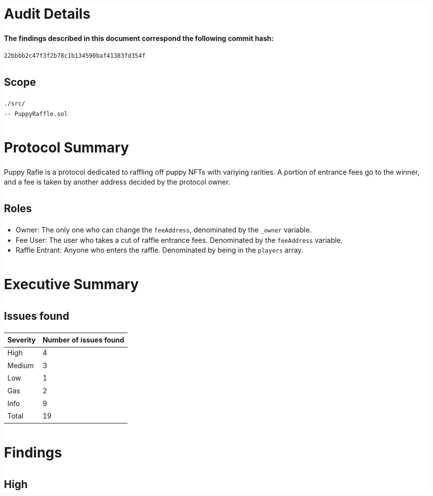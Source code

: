 # Audit Details

**The findings described in this document correspond the following commit hash:**

```
22bbbb2c47f3f2b78c1b134590baf41383fd354f
```

## Scope

```
./src/
-- PuppyRaffle.sol
```

# Protocol Summary

Puppy Rafle is a protocol dedicated to raffling off puppy NFTs with variying rarities. A portion of entrance fees go to the winner, and a fee is taken by another address decided by the protocol owner.

## Roles

- Owner: The only one who can change the `feeAddress`, denominated by the `_owner` variable.
- Fee User: The user who takes a cut of raffle entrance fees. Denominated by the `feeAddress` variable.
- Raffle Entrant: Anyone who enters the raffle. Denominated by being in the `players` array.

# Executive Summary

## Issues found

| Severity | Number of issues found |
| -------- | ---------------------- |
| High     | 4                      |
| Medium   | 3                      |
| Low      | 1                      |
| Gas      | 2                      |
| Info     | 9                      |
| Total    | 19                     |

# Findings

## High
